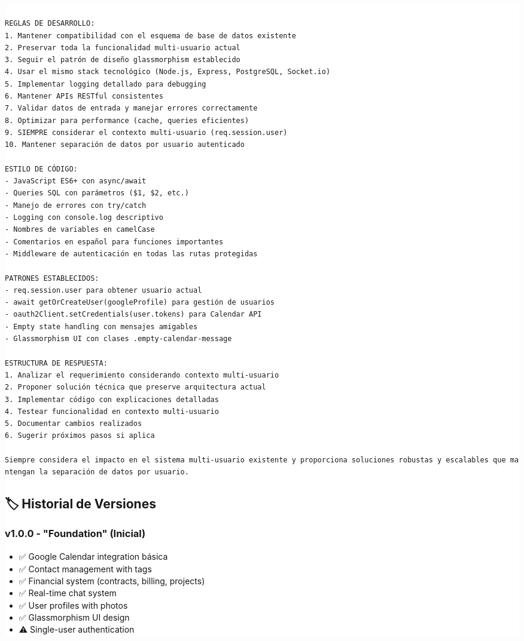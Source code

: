 ```

REGLAS DE DESARROLLO:
1. Mantener compatibilidad con el esquema de base de datos existente
2. Preservar toda la funcionalidad multi-usuario actual
3. Seguir el patrón de diseño glassmorphism establecido
4. Usar el mismo stack tecnológico (Node.js, Express, PostgreSQL, Socket.io)
5. Implementar logging detallado para debugging
6. Mantener APIs RESTful consistentes
7. Validar datos de entrada y manejar errores correctamente
8. Optimizar para performance (cache, queries eficientes)
9. SIEMPRE considerar el contexto multi-usuario (req.session.user)
10. Mantener separación de datos por usuario autenticado

ESTILO DE CÓDIGO:
- JavaScript ES6+ con async/await
- Queries SQL con parámetros ($1, $2, etc.)
- Manejo de errores con try/catch
- Logging con console.log descriptivo
- Nombres de variables en camelCase
- Comentarios en español para funciones importantes
- Middleware de autenticación en todas las rutas protegidas

PATRONES ESTABLECIDOS:
- req.session.user para obtener usuario actual
- await getOrCreateUser(googleProfile) para gestión de usuarios
- oauth2Client.setCredentials(user.tokens) para Calendar API
- Empty state handling con mensajes amigables
- Glassmorphism UI con clases .empty-calendar-message

ESTRUCTURA DE RESPUESTA:
1. Analizar el requerimiento considerando contexto multi-usuario
2. Proponer solución técnica que preserve arquitectura actual  
3. Implementar código con explicaciones detalladas
4. Testear funcionalidad en contexto multi-usuario
5. Documentar cambios realizados
6. Sugerir próximos pasos si aplica

Siempre considera el impacto en el sistema multi-usuario existente y proporciona soluciones robustas y escalables que mantengan la separación de datos por usuario.
```

## 🏷️ Historial de Versiones

### v1.0.0 - "Foundation" (Inicial)
- ✅ Google Calendar integration básica
- ✅ Contact management with tags  
- ✅ Financial system (contracts, billing, projects)
- ✅ Real-time chat system
- ✅ User profiles with photos
- ✅ Glassmorphism UI design
- ⚠️ Single-user authentication
